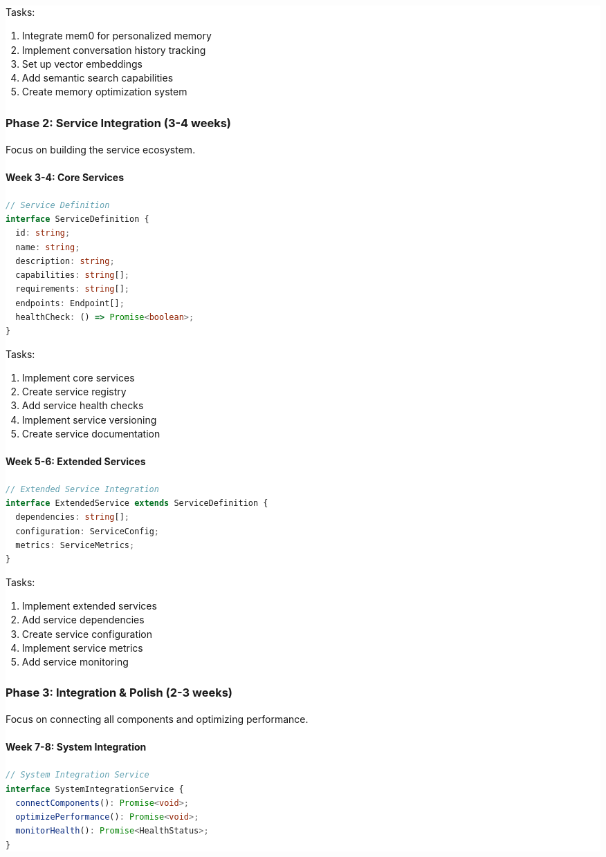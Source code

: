 Tasks:
1. Integrate mem0 for personalized memory
2. Implement conversation history tracking
3. Set up vector embeddings
4. Add semantic search capabilities
5. Create memory optimization system

### Phase 2: Service Integration (3-4 weeks)
Focus on building the service ecosystem.

#### Week 3-4: Core Services
```typescript
// Service Definition
interface ServiceDefinition {
  id: string;
  name: string;
  description: string;
  capabilities: string[];
  requirements: string[];
  endpoints: Endpoint[];
  healthCheck: () => Promise<boolean>;
}
```

Tasks:
1. Implement core services
2. Create service registry
3. Add service health checks
4. Implement service versioning
5. Create service documentation

#### Week 5-6: Extended Services
```typescript
// Extended Service Integration
interface ExtendedService extends ServiceDefinition {
  dependencies: string[];
  configuration: ServiceConfig;
  metrics: ServiceMetrics;
}
```

Tasks:
1. Implement extended services
2. Add service dependencies
3. Create service configuration
4. Implement service metrics
5. Add service monitoring

### Phase 3: Integration & Polish (2-3 weeks)
Focus on connecting all components and optimizing performance.

#### Week 7-8: System Integration
```typescript
// System Integration Service
interface SystemIntegrationService {
  connectComponents(): Promise<void>;
  optimizePerformance(): Promise<void>;
  monitorHealth(): Promise<HealthStatus>;
}
```
